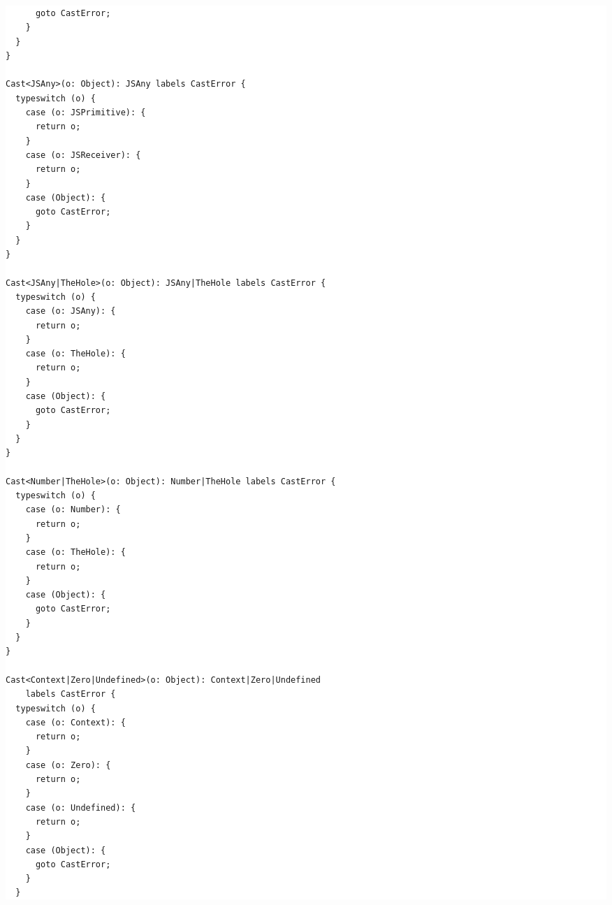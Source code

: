 ```
      goto CastError;
    }
  }
}

Cast<JSAny>(o: Object): JSAny labels CastError {
  typeswitch (o) {
    case (o: JSPrimitive): {
      return o;
    }
    case (o: JSReceiver): {
      return o;
    }
    case (Object): {
      goto CastError;
    }
  }
}

Cast<JSAny|TheHole>(o: Object): JSAny|TheHole labels CastError {
  typeswitch (o) {
    case (o: JSAny): {
      return o;
    }
    case (o: TheHole): {
      return o;
    }
    case (Object): {
      goto CastError;
    }
  }
}

Cast<Number|TheHole>(o: Object): Number|TheHole labels CastError {
  typeswitch (o) {
    case (o: Number): {
      return o;
    }
    case (o: TheHole): {
      return o;
    }
    case (Object): {
      goto CastError;
    }
  }
}

Cast<Context|Zero|Undefined>(o: Object): Context|Zero|Undefined
    labels CastError {
  typeswitch (o) {
    case (o: Context): {
      return o;
    }
    case (o: Zero): {
      return o;
    }
    case (o: Undefined): {
      return o;
    }
    case (Object): {
      goto CastError;
    }
  }
```